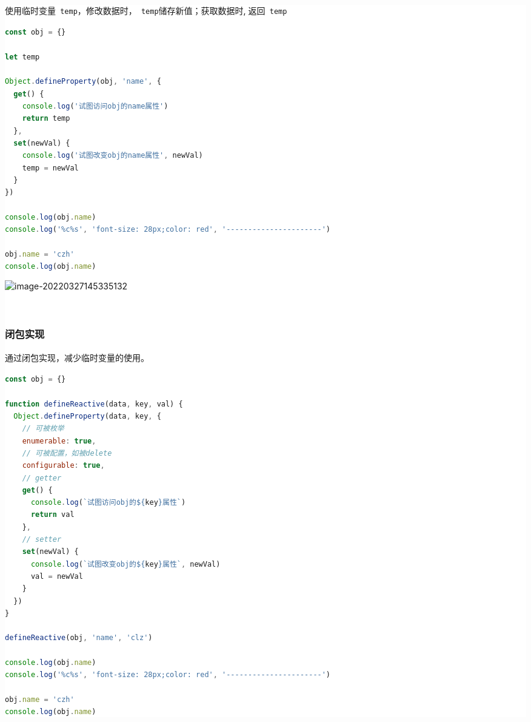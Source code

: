 使用临时变量` temp`，修改数据时，` temp`储存新值；获取数据时, 返回` temp`

```js
const obj = {}

let temp

Object.defineProperty(obj, 'name', {
  get() {
    console.log('试图访问obj的name属性')
    return temp
  },
  set(newVal) {
    console.log('试图改变obj的name属性', newVal)
    temp = newVal
  }
})

console.log(obj.name)
console.log('%c%s', 'font-size: 28px;color: red', '----------------------')

obj.name = 'czh'
console.log(obj.name)
```

![image-20220327145335132](https://s2.loli.net/2022/04/04/Ldf95HnAYuzQ3cx.png)

<br>

### 闭包实现

通过闭包实现，减少临时变量的使用。

```js
const obj = {}

function defineReactive(data, key, val) {
  Object.defineProperty(data, key, {
    // 可被枚举
    enumerable: true,
    // 可被配置，如被delete
    configurable: true,
    // getter
    get() {
      console.log(`试图访问obj的${key}属性`)
      return val
    },
    // setter
    set(newVal) {
      console.log(`试图改变obj的${key}属性`, newVal)
      val = newVal
    }
  })
}

defineReactive(obj, 'name', 'clz')

console.log(obj.name)
console.log('%c%s', 'font-size: 28px;color: red', '----------------------')

obj.name = 'czh'
console.log(obj.name)
```
